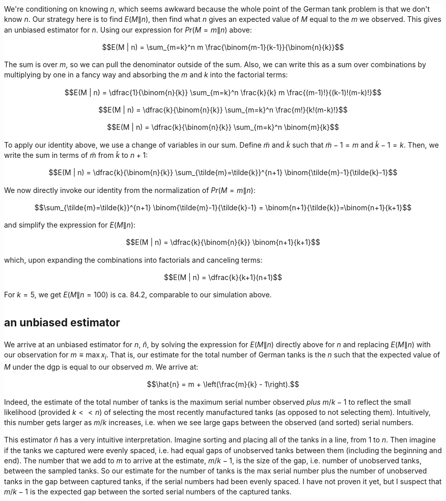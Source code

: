 We're conditioning on knowing $n$, which seems awkward because the whole point of the German tank problem is that we don't know $n$. Our strategy here is to find $E(M \| n)$, then find what $n$ gives an expected value of $M$ equal to the $m$ we observed. This gives an unbiased estimator for $n$. Using our expression for $Pr(M=m\|n)$ above:

$$E(M | n) = \sum_{m=k}^n m \frac{\binom{m-1}{k-1}}{\binom{n}{k}}$$

The sum is over $m$, so we can pull the denominator outside of the sum. Also, we can write this as a sum over combinations by multiplying by one in a fancy way and absorbing the $m$ and $k$ into the factorial terms:

$$E(M | n) = \dfrac{1}{\binom{n}{k}} \sum_{m=k}^n \frac{k}{k} m \frac{(m-1)!}{(k-1)!(m-k)!}$$

$$E(M | n) = \dfrac{k}{\binom{n}{k}} \sum_{m=k}^n \frac{m!}{k!(m-k)!}$$

$$E(M | n) = \dfrac{k}{\binom{n}{k}} \sum_{m=k}^n \binom{m}{k}$$

To apply our identity above, we use a change of variables in our sum. Define $\tilde{m}$ and $\tilde{k}$ such that $\tilde{m}-1=m$ and $\tilde{k}-1=k$. Then, we write the sum in terms of $\tilde{m}$ from $\tilde{k}$ to $n+1$:

$$E(M | n) = \dfrac{k}{\binom{n}{k}} \sum_{\tilde{m}=\tilde{k}}^{n+1} \binom{\tilde{m}-1}{\tilde{k}-1}$$

We now directly invoke our identity from the normalization of $Pr(M=m\|n)$:

$$\sum_{\tilde{m}=\tilde{k}}^{n+1} \binom{\tilde{m}-1}{\tilde{k}-1} = \binom{n+1}{\tilde{k}}=\binom{n+1}{k+1}$$

and simplify the expression for $E(M \| n)$:

$$E(M | n) = \dfrac{k}{\binom{n}{k}} \binom{n+1}{k+1}$$

which, upon expanding the combinations into factorials and canceling terms:

$$E(M | n) = \dfrac{k}{k+1}(n+1)$$

For $k=5$, we get $E(M \| n=100)$ is ca. 84.2, comparable to our simulation above.

## an unbiased estimator

We arrive at an unbiased estimator for $n$, $\hat{n}$, by solving the expression for $E(M \| n)$ directly above for $n$ and replacing $E(M \| n)$ with our observation for $m\equiv\max x_i$. That is, our estimate for the total number of German tanks is the $n$ such that the expected value of $M$ under the dgp is equal to our observed $m$. We arrive at:

$$\hat{n} = m + \left(\frac{m}{k} - 1\right).$$

Indeed, the estimate of the total number of tanks is the maximum serial number observed _plus_ $m/k-1$ to reflect the small likelihood (provided $k<<n$) of selecting the most recently manufactured tanks (as opposed to not selecting them). Intuitively, this number gets larger as $m / k$ increases, i.e. when we see large gaps between the observed (and sorted) serial numbers.

This estimator $\hat{n}$ has a very intuitive interpretation. Imagine sorting and placing all of the tanks in a line, from 1 to $n$. Then imagine if the tanks we captured were evenly spaced, i.e. had equal gaps of unobserved tanks between them (including the beginning and end). The number that we add to $m$ to arrive at the estimate, $m/k-1$, is the size of the gap, i.e. number of unobserved tanks, between the sampled tanks. So our estimate for the number of tanks is the max serial number plus the number of unobserved tanks in the gap between captured tanks, if the serial numbers had been evenly spaced. I have not proven it yet, but I suspect that $m/k-1$ is the expected gap between the sorted serial numbers of the captured tanks.
